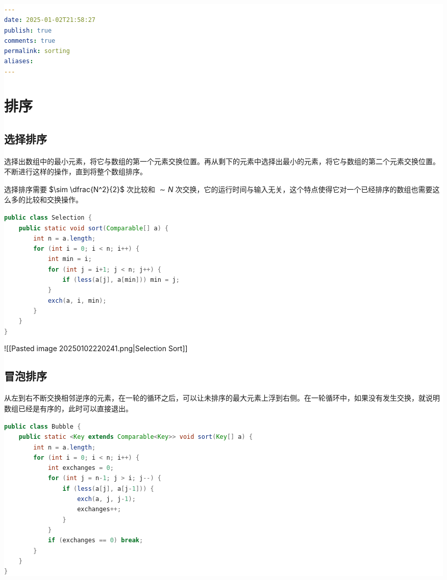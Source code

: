 ```yaml
---
date: 2025-01-02T21:58:27
publish: true
comments: true
permalink: sorting
aliases:
---
```


# 排序

## 选择排序

选择出数组中的最小元素，将它与数组的第一个元素交换位置。再从剩下的元素中选择出最小的元素，将它与数组的第二个元素交换位置。不断进行这样的操作，直到将整个数组排序。

选择排序需要 $\sim \dfrac{N^2}{2}$ 次比较和 $\sim N$ 次交换，它的运行时间与输入无关，这个特点使得它对一个已经排序的数组也需要这么多的比较和交换操作。

``` java
public class Selection {
    public static void sort(Comparable[] a) {
        int n = a.length;
        for (int i = 0; i < n; i++) {
            int min = i;
            for (int j = i+1; j < n; j++) {
                if (less(a[j], a[min])) min = j;
            }
            exch(a, i, min);
        }
    }
}

```

![[Pasted image 20250102220241.png|Selection Sort]]

## 冒泡排序

从左到右不断交换相邻逆序的元素，在一轮的循环之后，可以让未排序的最大元素上浮到右侧。在一轮循环中，如果没有发生交换，就说明数组已经是有序的，此时可以直接退出。

``` java
public class Bubble {
    public static <Key extends Comparable<Key>> void sort(Key[] a) {
        int n = a.length;
        for (int i = 0; i < n; i++) {
            int exchanges = 0;
            for (int j = n-1; j > i; j--) {
                if (less(a[j], a[j-1])) {
                    exch(a, j, j-1);
                    exchanges++;
                }
            }
            if (exchanges == 0) break;
        }
    }
}
```
